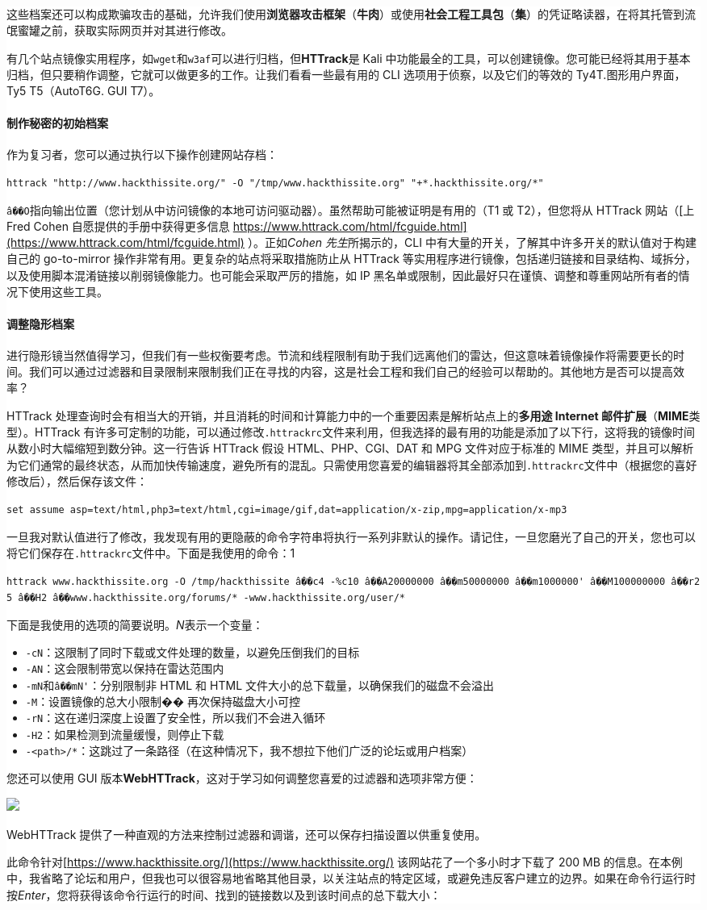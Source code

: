 这些档案还可以构成欺骗攻击的基础，允许我们使用**浏览器攻击框架**（**牛肉**）或使用**社会工程工具包**（**集**）的凭证略读器，在将其托管到流氓蜜罐之前，获取实际网页并对其进行修改。

有几个站点镜像实用程序，如`wget`和`w3af`可以进行归档，但**HTTrack**是 Kali 中功能最全的工具，可以创建镜像。您可能已经将其用于基本归档，但只要稍作调整，它就可以做更多的工作。让我们看看一些最有用的 CLI 选项用于侦察，以及它们的等效的 Ty4T.图形用户界面，Ty5 T5（AutoT6G. GUI T7）。

#### 制作秘密的初始档案

作为复习者，您可以通过执行以下操作创建网站存档：

```
httrack "http://www.hackthissite.org/" -O "/tmp/www.hackthissite.org" "+*.hackthissite.org/*"
```

`â��O`指向输出位置（您计划从中访问镜像的本地可访问驱动器）。虽然帮助可能被证明是有用的（T1 或 T2），但您将从 HTTrack 网站（[上 Fred Cohen 自愿提供的手册中获得更多信息 https://www.httrack.com/html/fcguide.html](https://www.httrack.com/html/fcguide.html) ）。正如*Cohen 先生*所揭示的，CLI 中有大量的开关，了解其中许多开关的默认值对于构建自己的 go-to-mirror 操作非常有用。更复杂的站点将采取措施防止从 HTTrack 等实用程序进行镜像，包括递归链接和目录结构、域拆分，以及使用脚本混淆链接以削弱镜像能力。也可能会采取严厉的措施，如 IP 黑名单或限制，因此最好只在谨慎、调整和尊重网站所有者的情况下使用这些工具。

#### 调整隐形档案

进行隐形镜当然值得学习，但我们有一些权衡要考虑。节流和线程限制有助于我们远离他们的雷达，但这意味着镜像操作将需要更长的时间。我们可以通过过滤器和目录限制来限制我们正在寻找的内容，这是社会工程和我们自己的经验可以帮助的。其他地方是否可以提高效率？

HTTrack 处理查询时会有相当大的开销，并且消耗的时间和计算能力中的一个重要因素是解析站点上的**多用途 Internet 邮件扩展**（**MIME**类型）。HTTrack 有许多可定制的功能，可以通过修改`.httrackrc`文件来利用，但我选择的最有用的功能是添加了以下行，这将我的镜像时间从数小时大幅缩短到数分钟。这一行告诉 HTTrack 假设 HTML、PHP、CGI、DAT 和 MPG 文件对应于标准的 MIME 类型，并且可以解析为它们通常的最终状态，从而加快传输速度，避免所有的混乱。只需使用您喜爱的编辑器将其全部添加到`.httrackrc`文件中（根据您的喜好修改后），然后保存该文件：

```
set assume asp=text/html,php3=text/html,cgi=image/gif,dat=application/x-zip,mpg=application/x-mp3
```

一旦我对默认值进行了修改，我发现有用的更隐蔽的命令字符串将执行一系列非默认的操作。请记住，一旦您磨光了自己的开关，您也可以将它们保存在`.httrackrc`文件中。下面是我使用的命令：1

```
httrack www.hackthissite.org -O /tmp/hackthissite â��c4 -%c10 â��A20000000 â��m50000000 â��m1000000' â��M100000000 â��r25 â��H2 â��www.hackthissite.org/forums/* -www.hackthissite.org/user/*
```

下面是我使用的选项的简要说明。*N*表示一个变量：

*   `-cN`：这限制了同时下载或文件处理的数量，以避免压倒我们的目标
*   `-AN`：这会限制带宽以保持在雷达范围内
*   `-mN`和`â��mN'`：分别限制非 HTML 和 HTML 文件大小的总下载量，以确保我们的磁盘不会溢出
*   `-M`：设置镜像的总大小限制�� 再次保持磁盘大小可控
*   `-rN`：这在递归深度上设置了安全性，所以我们不会进入循环
*   `-H2`：如果检测到流量缓慢，则停止下载
*   `-<path>/*`：这跳过了一条路径（在这种情况下，我不想拉下他们广泛的论坛或用户档案）

您还可以使用 GUI 版本**WebHTTrack**，这对于学习如何调整您喜爱的过滤器和选项非常方便：

![](https://www.packtpub.com/graphics/9781784395070/graphics/B03918_03_02-1.png)

WebHTTrack 提供了一种直观的方法来控制过滤器和调谐，还可以保存扫描设置以供重复使用。

此命令针对[https://www.hackthissite.org/](https://www.hackthissite.org/) 该网站花了一个多小时才下载了 200 MB 的信息。在本例中，我省略了论坛和用户，但我也可以很容易地省略其他目录，以关注站点的特定区域，或避免违反客户建立的边界。如果在命令行运行时按*Enter*，您将获得该命令行运行的时间、找到的链接数以及到该时间点的总下载大小：
